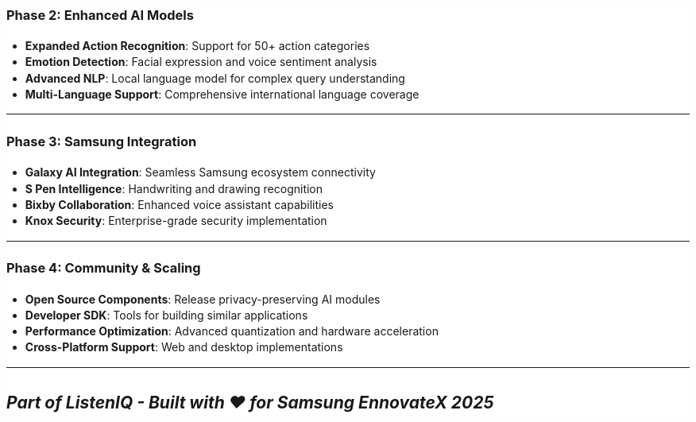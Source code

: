 
### Phase 2: Enhanced AI Models

- **Expanded Action Recognition**: Support for 50+ action categories
- **Emotion Detection**: Facial expression and voice sentiment analysis
- **Advanced NLP**: Local language model for complex query understanding
- **Multi-Language Support**: Comprehensive international language coverage

---

### Phase 3: Samsung Integration

- **Galaxy AI Integration**: Seamless Samsung ecosystem connectivity
- **S Pen Intelligence**: Handwriting and drawing recognition
- **Bixby Collaboration**: Enhanced voice assistant capabilities
- **Knox Security**: Enterprise-grade security implementation

---

### Phase 4: Community & Scaling

- **Open Source Components**: Release privacy-preserving AI modules
- **Developer SDK**: Tools for building similar applications
- **Performance Optimization**: Advanced quantization and hardware acceleration
- **Cross-Platform Support**: Web and desktop implementations

---

*Part of ListenIQ - Built with ❤️ for Samsung EnnovateX 2025*
---
